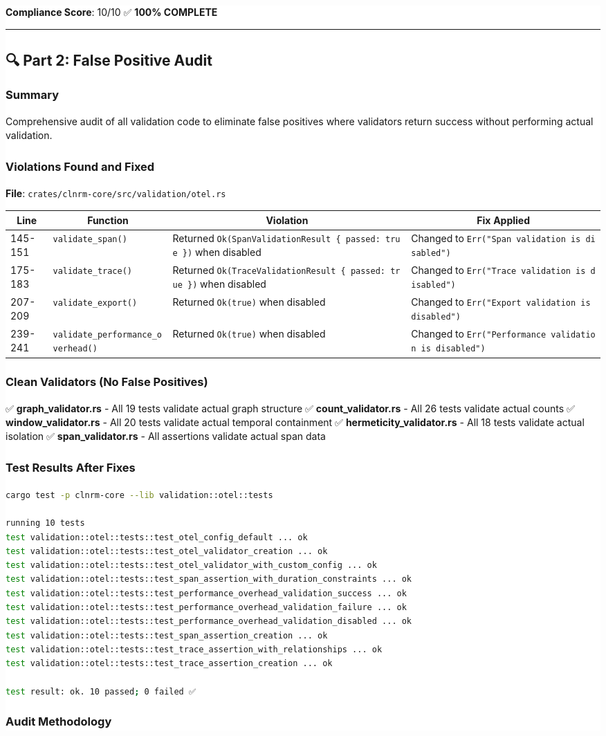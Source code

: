 **Compliance Score**: 10/10 ✅ **100% COMPLETE**

---

## 🔍 Part 2: False Positive Audit

### Summary
Comprehensive audit of all validation code to eliminate false positives where validators return success without performing actual validation.

### Violations Found and Fixed

**File**: `crates/clnrm-core/src/validation/otel.rs`

| Line | Function | Violation | Fix Applied |
|------|----------|-----------|-------------|
| 145-151 | `validate_span()` | Returned `Ok(SpanValidationResult { passed: true })` when disabled | Changed to `Err("Span validation is disabled")` |
| 175-183 | `validate_trace()` | Returned `Ok(TraceValidationResult { passed: true })` when disabled | Changed to `Err("Trace validation is disabled")` |
| 207-209 | `validate_export()` | Returned `Ok(true)` when disabled | Changed to `Err("Export validation is disabled")` |
| 239-241 | `validate_performance_overhead()` | Returned `Ok(true)` when disabled | Changed to `Err("Performance validation is disabled")` |

### Clean Validators (No False Positives)

✅ **graph_validator.rs** - All 19 tests validate actual graph structure
✅ **count_validator.rs** - All 26 tests validate actual counts
✅ **window_validator.rs** - All 20 tests validate actual temporal containment
✅ **hermeticity_validator.rs** - All 18 tests validate actual isolation
✅ **span_validator.rs** - All assertions validate actual span data

### Test Results After Fixes

```bash
cargo test -p clnrm-core --lib validation::otel::tests

running 10 tests
test validation::otel::tests::test_otel_config_default ... ok
test validation::otel::tests::test_otel_validator_creation ... ok
test validation::otel::tests::test_otel_validator_with_custom_config ... ok
test validation::otel::tests::test_span_assertion_with_duration_constraints ... ok
test validation::otel::tests::test_performance_overhead_validation_success ... ok
test validation::otel::tests::test_performance_overhead_validation_failure ... ok
test validation::otel::tests::test_performance_overhead_validation_disabled ... ok
test validation::otel::tests::test_span_assertion_creation ... ok
test validation::otel::tests::test_trace_assertion_with_relationships ... ok
test validation::otel::tests::test_trace_assertion_creation ... ok

test result: ok. 10 passed; 0 failed ✅
```

### Audit Methodology
